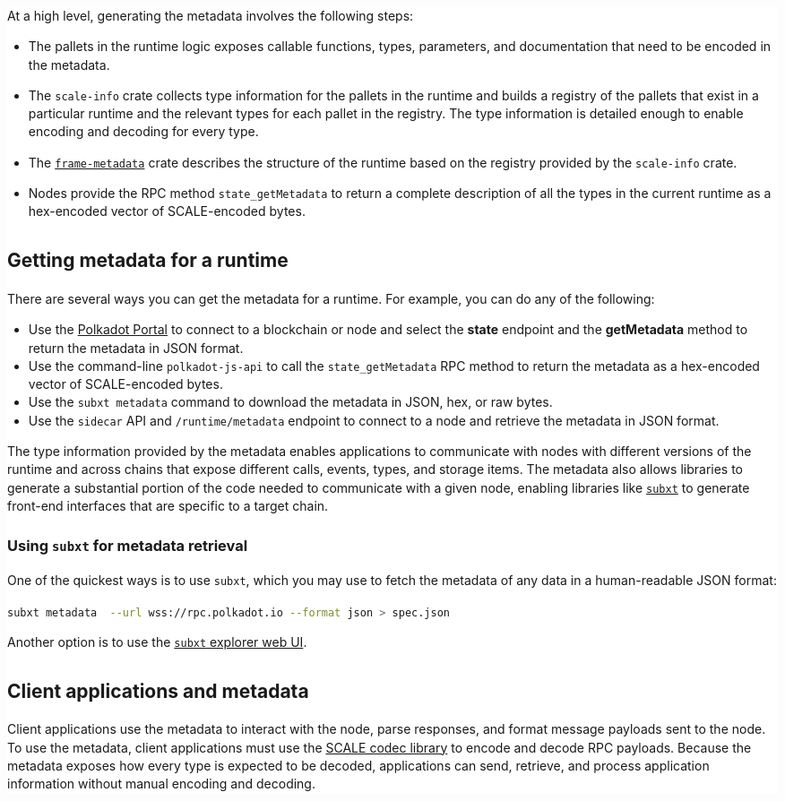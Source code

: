 At a high level, generating the metadata involves the following steps:

- The pallets in the runtime logic exposes callable functions, types, parameters, and documentation that need to be encoded in the metadata.

- The `scale-info` crate collects type information for the pallets in the runtime and builds a registry of the pallets that exist in a particular runtime and the relevant types for each pallet in the registry.
  The type information is detailed enough to enable encoding and decoding for every type.

- The [`frame-metadata`](https://github.com/paritytech/frame-metadata) crate describes the structure of the runtime based on the registry provided by the `scale-info` crate.

- Nodes provide the RPC method `state_getMetadata` to return a complete description of all the types in the current runtime as a hex-encoded vector of SCALE-encoded bytes.



## Getting metadata for a runtime

There are several ways you can get the metadata for a runtime.
For example, you can do any of the following:

- Use the [Polkadot Portal](https://polkadot.js.org/apps/#/rpc) to connect to a blockchain or node and select the **state** endpoint and the **getMetadata** method to return the metadata in JSON format.
- Use the command-line `polkadot-js-api` to call the `state_getMetadata` RPC method to return the metadata as a hex-encoded vector of SCALE-encoded bytes.
- Use the `subxt metadata` command to download the metadata in JSON, hex, or raw bytes.
- Use the `sidecar` API and `/runtime/metadata` endpoint to connect to a node and retrieve the metadata in JSON format.

The type information provided by the metadata enables applications to communicate with nodes with different versions of the runtime and across chains that expose different calls, events, types, and storage items.
The metadata also allows libraries to generate a substantial portion of the code needed to communicate with a given node, enabling libraries like [`subxt`](https://github.com/paritytech/subxt) to generate front-end interfaces that are specific to a target chain.


### Using `subxt` for metadata retrieval

One of the quickest ways is to use `subxt`, which you may use to fetch the metadata of any data in a human-readable JSON format: 

```sh
subxt metadata  --url wss://rpc.polkadot.io --format json > spec.json
```

Another option is to use the [`subxt` explorer web UI](https://paritytech.github.io/subxt-explorer/#/).

## Client applications and metadata

Client applications use the metadata to interact with the node, parse responses, and format message payloads sent to the node.
To use the metadata, client applications must use the [SCALE codec library](https://github.com/paritytech/parity-scale-codec?tab=readme-ov-file#parity-scale-codec) to encode and decode RPC payloads.
Because the metadata exposes how every type is expected to be decoded, applications can send, retrieve, and process application information without manual encoding and decoding.
